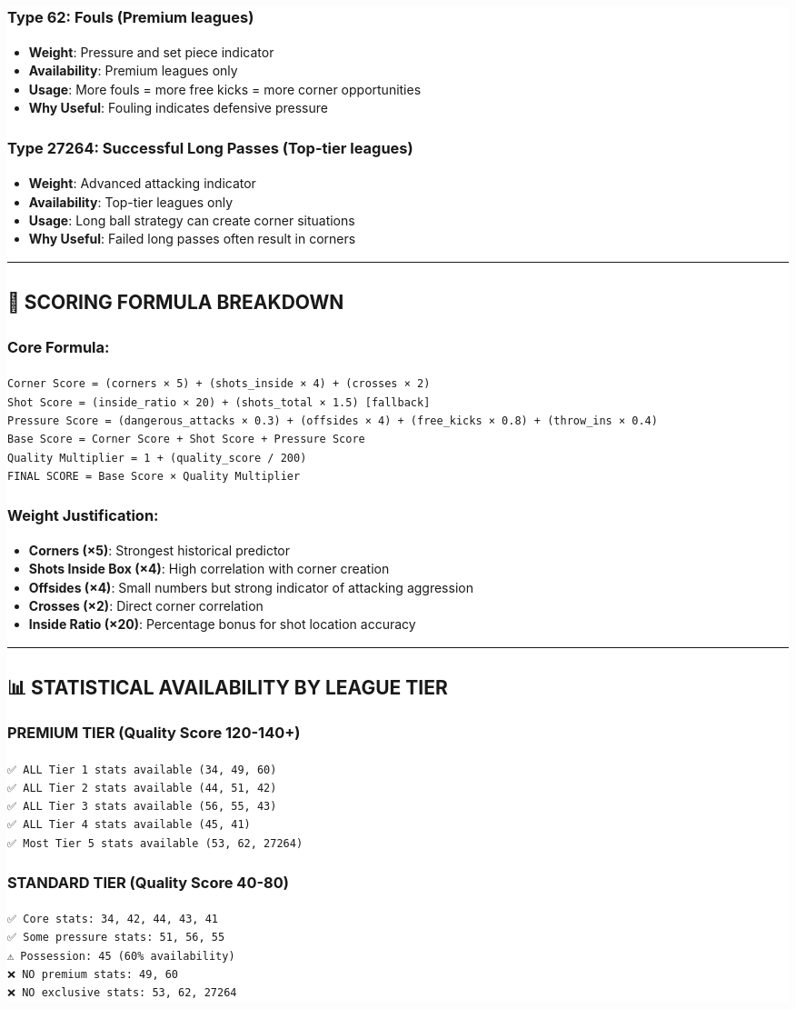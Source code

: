 ### **Type 62: Fouls** (Premium leagues)  
- **Weight**: Pressure and set piece indicator
- **Availability**: Premium leagues only
- **Usage**: More fouls = more free kicks = more corner opportunities
- **Why Useful**: Fouling indicates defensive pressure

### **Type 27264: Successful Long Passes** (Top-tier leagues)
- **Weight**: Advanced attacking indicator
- **Availability**: Top-tier leagues only
- **Usage**: Long ball strategy can create corner situations
- **Why Useful**: Failed long passes often result in corners

---

## 🎯 **SCORING FORMULA BREAKDOWN**

### **Core Formula**:
```
Corner Score = (corners × 5) + (shots_inside × 4) + (crosses × 2)
Shot Score = (inside_ratio × 20) + (shots_total × 1.5) [fallback]
Pressure Score = (dangerous_attacks × 0.3) + (offsides × 4) + (free_kicks × 0.8) + (throw_ins × 0.4)
Base Score = Corner Score + Shot Score + Pressure Score
Quality Multiplier = 1 + (quality_score / 200)
FINAL SCORE = Base Score × Quality Multiplier
```

### **Weight Justification**:
- **Corners (×5)**: Strongest historical predictor
- **Shots Inside Box (×4)**: High correlation with corner creation  
- **Offsides (×4)**: Small numbers but strong indicator of attacking aggression
- **Crosses (×2)**: Direct corner correlation
- **Inside Ratio (×20)**: Percentage bonus for shot location accuracy

---

## 📊 **STATISTICAL AVAILABILITY BY LEAGUE TIER**

### **PREMIUM TIER** (Quality Score 120-140+)
```
✅ ALL Tier 1 stats available (34, 49, 60)
✅ ALL Tier 2 stats available (44, 51, 42)  
✅ ALL Tier 3 stats available (56, 55, 43)
✅ ALL Tier 4 stats available (45, 41)
✅ Most Tier 5 stats available (53, 62, 27264)
```

### **STANDARD TIER** (Quality Score 40-80)
```
✅ Core stats: 34, 42, 44, 43, 41
✅ Some pressure stats: 51, 56, 55
⚠️ Possession: 45 (60% availability)
❌ NO premium stats: 49, 60
❌ NO exclusive stats: 53, 62, 27264
```
